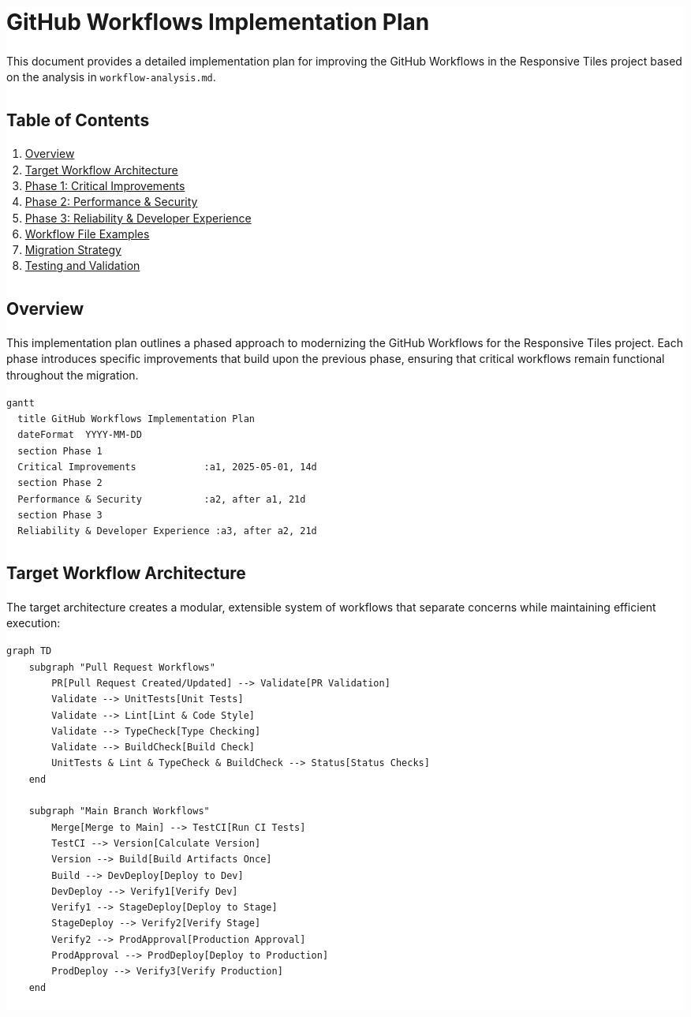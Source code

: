 # GitHub Workflows Implementation Plan

This document provides a detailed implementation plan for improving the GitHub Workflows in the Responsive Tiles project based on the analysis in `workflow-analysis.md`.

## Table of Contents

1. [Overview](#overview)
2. [Target Workflow Architecture](#target-workflow-architecture)
3. [Phase 1: Critical Improvements](#phase-1-critical-improvements)
4. [Phase 2: Performance & Security](#phase-2-performance--security)
5. [Phase 3: Reliability & Developer Experience](#phase-3-reliability--developer-experience)
6. [Workflow File Examples](#workflow-file-examples)
7. [Migration Strategy](#migration-strategy)
8. [Testing and Validation](#testing-and-validation)

## Overview

This implementation plan outlines a phased approach to modernizing the GitHub Workflows for the Responsive Tiles project. Each phase introduces specific improvements that build upon the previous phase, ensuring that critical workflows remain functional throughout the migration.

```mermaid
gantt
  title GitHub Workflows Implementation Plan
  dateFormat  YYYY-MM-DD
  section Phase 1
  Critical Improvements            :a1, 2025-05-01, 14d
  section Phase 2
  Performance & Security           :a2, after a1, 21d
  section Phase 3
  Reliability & Developer Experience :a3, after a2, 21d
```

## Target Workflow Architecture

The target architecture creates a modular, extensible system of workflows that separate concerns while maintaining efficient execution:

```mermaid
graph TD
    subgraph "Pull Request Workflows"
        PR[Pull Request Created/Updated] --> Validate[PR Validation]
        Validate --> UnitTests[Unit Tests]
        Validate --> Lint[Lint & Code Style]
        Validate --> TypeCheck[Type Checking]
        Validate --> BuildCheck[Build Check]
        UnitTests & Lint & TypeCheck & BuildCheck --> Status[Status Checks]
    end
    
    subgraph "Main Branch Workflows"
        Merge[Merge to Main] --> TestCI[Run CI Tests]
        TestCI --> Version[Calculate Version]
        Version --> Build[Build Artifacts Once]
        Build --> DevDeploy[Deploy to Dev]
        DevDeploy --> Verify1[Verify Dev]
        Verify1 --> StageDeploy[Deploy to Stage]
        StageDeploy --> Verify2[Verify Stage]
        Verify2 --> ProdApproval[Production Approval]
        ProdApproval --> ProdDeploy[Deploy to Production]
        ProdDeploy --> Verify3[Verify Production]
    end
    
```
